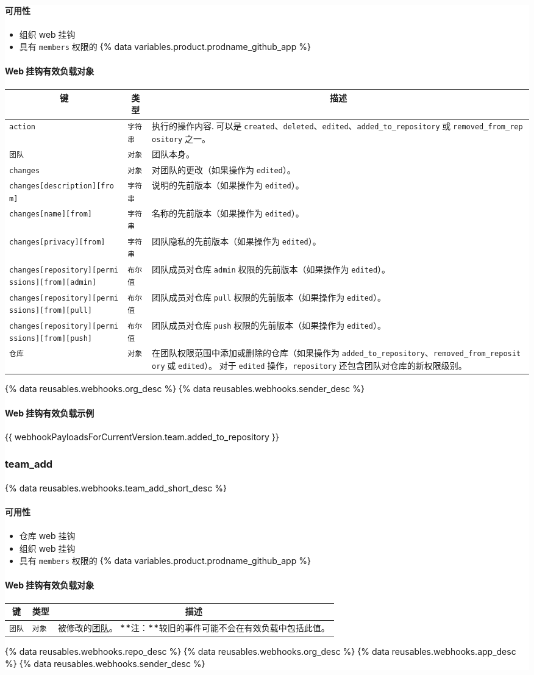 #### 可用性

- 组织 web 挂钩
- 具有 `members` 权限的 {% data variables.product.prodname_github_app %}

#### Web 挂钩有效负载对象

| 键                                               | 类型    | 描述                                                                                                                              |
| ----------------------------------------------- | ----- | ------------------------------------------------------------------------------------------------------------------------------- |
| `action`                                        | `字符串` | 执行的操作内容. 可以是 `created`、`deleted`、`edited`、`added_to_repository` 或 `removed_from_repository` 之一。                                 |
| `团队`                                            | `对象`  | 团队本身。                                                                                                                           |
| `changes`                                       | `对象`  | 对团队的更改（如果操作为 `edited`）。                                                                                                         |
| `changes[description][from]`                    | `字符串` | 说明的先前版本（如果操作为 `edited`）。                                                                                                        |
| `changes[name][from]`                           | `字符串` | 名称的先前版本（如果操作为 `edited`）。                                                                                                        |
| `changes[privacy][from]`                        | `字符串` | 团队隐私的先前版本（如果操作为 `edited`）。                                                                                                      |
| `changes[repository][permissions][from][admin]` | `布尔值` | 团队成员对仓库 `admin` 权限的先前版本（如果操作为 `edited`）。                                                                                        |
| `changes[repository][permissions][from][pull]`  | `布尔值` | 团队成员对仓库 `pull` 权限的先前版本（如果操作为 `edited`）。                                                                                         |
| `changes[repository][permissions][from][push]`  | `布尔值` | 团队成员对仓库 `push` 权限的先前版本（如果操作为 `edited`）。                                                                                         |
| `仓库`                                            | `对象`  | 在团队权限范围中添加或删除的仓库（如果操作为 `added_to_repository`、`removed_from_repository` 或 `edited`）。 对于 `edited` 操作，`repository` 还包含团队对仓库的新权限级别。 |
{% data reusables.webhooks.org_desc %}
{% data reusables.webhooks.sender_desc %}

#### Web 挂钩有效负载示例

{{ webhookPayloadsForCurrentVersion.team.added_to_repository }}

### team_add

{% data reusables.webhooks.team_add_short_desc %}

#### 可用性

- 仓库 web 挂钩
- 组织 web 挂钩
- 具有 `members` 权限的 {% data variables.product.prodname_github_app %}

#### Web 挂钩有效负载对象

| 键    | 类型   | 描述                                                |
| ---- | ---- | ------------------------------------------------- |
| `团队` | `对象` | 被修改的[团队](/v3/teams/)。  **注：**较旧的事件可能不会在有效负载中包括此值。 |
{% data reusables.webhooks.repo_desc %}
{% data reusables.webhooks.org_desc %}
{% data reusables.webhooks.app_desc %}
{% data reusables.webhooks.sender_desc %}
